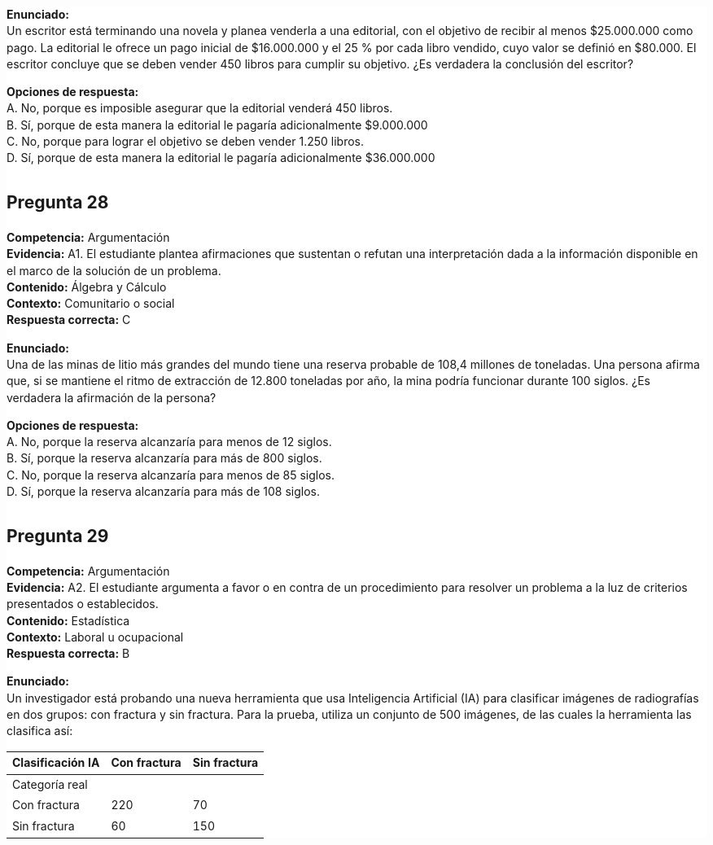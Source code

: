 **Enunciado:**  
Un escritor está terminando una novela y planea venderla a una editorial, con el objetivo de recibir al menos $25.000.000 como pago. La editorial le ofrece un pago inicial de $16.000.000 y el 25 % por cada libro vendido, cuyo valor se definió en $80.000. El escritor concluye que se deben vender 450 libros para cumplir su objetivo. ¿Es verdadera la conclusión del escritor?  

**Opciones de respuesta:**  
A. No, porque es imposible asegurar que la editorial venderá 450 libros.  
B. Sí, porque de esta manera la editorial le pagaría adicionalmente $9.000.000  
C. No, porque para lograr el objetivo se deben vender 1.250 libros.  
D. Sí, porque de esta manera la editorial le pagaría adicionalmente $36.000.000  

## Pregunta 28

**Competencia:** Argumentación  
**Evidencia:** A1. El estudiante plantea afirmaciones que sustentan o refutan una interpretación dada a la información disponible en el marco de la solución de un problema.  
**Contenido:** Álgebra y Cálculo  
**Contexto:** Comunitario o social  
**Respuesta correcta:** C  

**Enunciado:**  
Una de las minas de litio más grandes del mundo tiene una reserva probable de 108,4 millones de toneladas. Una persona afirma que, si se mantiene el ritmo de extracción de 12.800 toneladas por año, la mina podría funcionar durante 100 siglos. ¿Es verdadera la afirmación de la persona?  

**Opciones de respuesta:**  
A. No, porque la reserva alcanzaría para menos de 12 siglos.  
B. Sí, porque la reserva alcanzaría para más de 800 siglos.  
C. No, porque la reserva alcanzaría para menos de 85 siglos.  
D. Sí, porque la reserva alcanzaría para más de 108 siglos.  

## Pregunta 29

**Competencia:** Argumentación  
**Evidencia:** A2. El estudiante argumenta a favor o en contra de un procedimiento para resolver un problema a la luz de criterios presentados o establecidos.  
**Contenido:** Estadística  
**Contexto:** Laboral u ocupacional  
**Respuesta correcta:** B  

**Enunciado:**  
Un investigador está probando una nueva herramienta que usa Inteligencia Artificial (IA) para clasificar imágenes de radiografías en dos grupos: con fractura y sin fractura. Para la prueba, utiliza un conjunto de 500 imágenes, de las cuales la herramienta las clasifica así:  

| Clasificación IA | Con fractura | Sin fractura |
|------------------|--------------|--------------|
| Categoría real   |              |              |
| Con fractura     | 220          | 70           |
| Sin fractura     | 60           | 150          |
